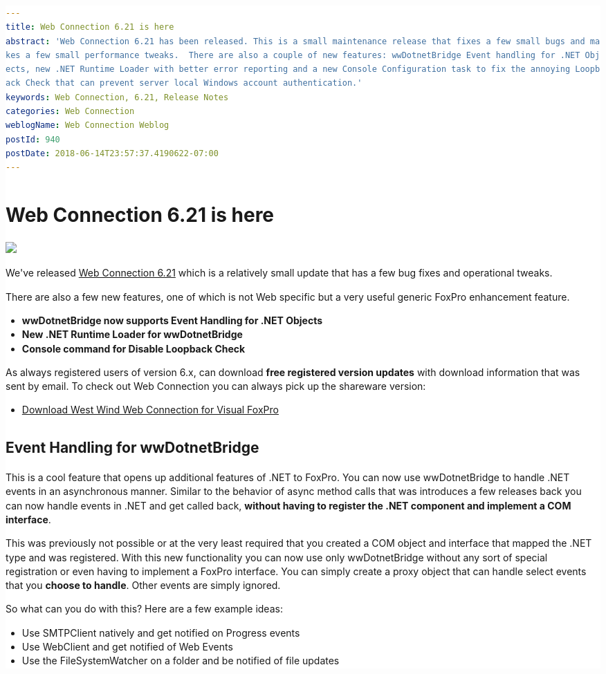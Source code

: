 ```yaml
---
title: Web Connection 6.21 is here
abstract: 'Web Connection 6.21 has been released. This is a small maintenance release that fixes a few small bugs and makes a few small performance tweaks.  There are also a couple of new features: wwDotnetBridge Event handling for .NET Objects, new .NET Runtime Loader with better error reporting and a new Console Configuration task to fix the annoying Loopback Check that can prevent server local Windows account authentication.'
keywords: Web Connection, 6.21, Release Notes
categories: Web Connection
weblogName: Web Connection Weblog
postId: 940
postDate: 2018-06-14T23:57:37.4190622-07:00
---
```

# Web Connection 6.21 is here

![](webconnection.jpg)

We've released [Web Connection 6.21](https://webconnection.west-wind.com) which is a relatively small update that has a few bug fixes and operational tweaks.

There are also a few new features, one of which is not Web specific but a very useful generic FoxPro enhancement feature.

* **wwDotnetBridge now supports Event Handling for .NET Objects**   
* **New .NET Runtime Loader for wwDotnetBridge**  
* **Console command for Disable Loopback Check**

As always registered users of version 6.x, can download **free registered version updates** with download information that was sent by email. To check out Web Connection you can always pick up the shareware version:

* [Download West Wind Web Connection for Visual FoxPro](https://webconnection.west-wind.com/download.aspx)

## Event Handling for wwDotnetBridge
This is a cool feature that opens up additional features of .NET to FoxPro. You can now use wwDotnetBridge to handle .NET events in an asynchronous manner. Similar to the behavior of async method calls that was introduces a few releases back you can now handle events in .NET and get called back, **without having to register the .NET component and implement a COM interface**.

This was previously not possible or at the very least required that you created a COM object and interface that mapped the .NET type and was registered. With this new functionality you can now use only wwDotnetBridge without any sort of special registration or even having to implement a FoxPro interface. You can simply create a proxy object that can handle select events that you **choose to handle**. Other events are simply ignored.

So what can you do with this? Here are a few example ideas:

* Use SMTPClient natively and get notified on Progress events
* Use WebClient and get notified of Web Events
* Use the FileSystemWatcher on a folder and be notified of file updates
